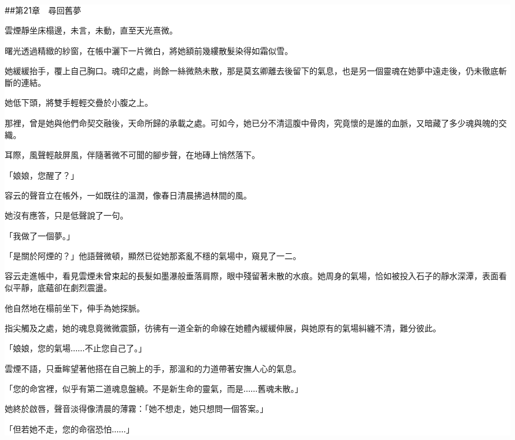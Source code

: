 \##第21章　尋回舊夢

雲煙靜坐床榻邊，未言，未動，直至天光熹微。



曙光透過精緻的紗窗，在帳中灑下一片微白，將她額前幾縷散髮染得如霜似雪。



她緩緩抬手，覆上自己胸口。魂印之處，尚餘一絲微熱未散，那是莫玄卿離去後留下的氣息，也是另一個靈魂在她夢中遠走後，仍未徹底斬斷的連結。



她低下頭，將雙手輕輕交疊於小腹之上。



那裡，曾是她與他們命契交融後，天命所歸的承載之處。可如今，她已分不清這腹中骨肉，究竟懷的是誰的血脈，又暗藏了多少魂與魄的交織。



耳際，風聲輕敲屏風，伴隨著微不可聞的腳步聲，在地磚上悄然落下。



「娘娘，您醒了？」



容云的聲音立在帳外，一如既往的溫潤，像春日清晨拂過林間的風。



她沒有應答，只是低聲說了一句。



「我做了一個夢。」



「是關於阿煙的？」他語聲微頓，顯然已從她那紊亂不穩的氣場中，窺見了一二。



容云走進帳中，看見雲煙未曾束起的長髮如墨瀑般垂落肩際，眼中殘留著未散的水痕。她周身的氣場，恰如被投入石子的靜水深潭，表面看似平靜，底蘊卻在劇烈震盪。



他自然地在榻前坐下，伸手為她探脈。



指尖觸及之處，她的魂息竟微微震顫，彷彿有一道全新的命線在她體內緩緩伸展，與她原有的氣場糾纏不清，難分彼此。



「娘娘，您的氣場……不止您自己了。」



雲煙不語，只垂眸望著他搭在自己腕上的手，那溫和的力道帶著安撫人心的氣息。



「您的命宮裡，似乎有第二道魂息盤繞。不是新生命的靈氣，而是……舊魂未散。」



她終於啟唇，聲音淡得像清晨的薄霧：「她不想走，她只想問一個答案。」



「但若她不走，您的命宿恐怕……」
